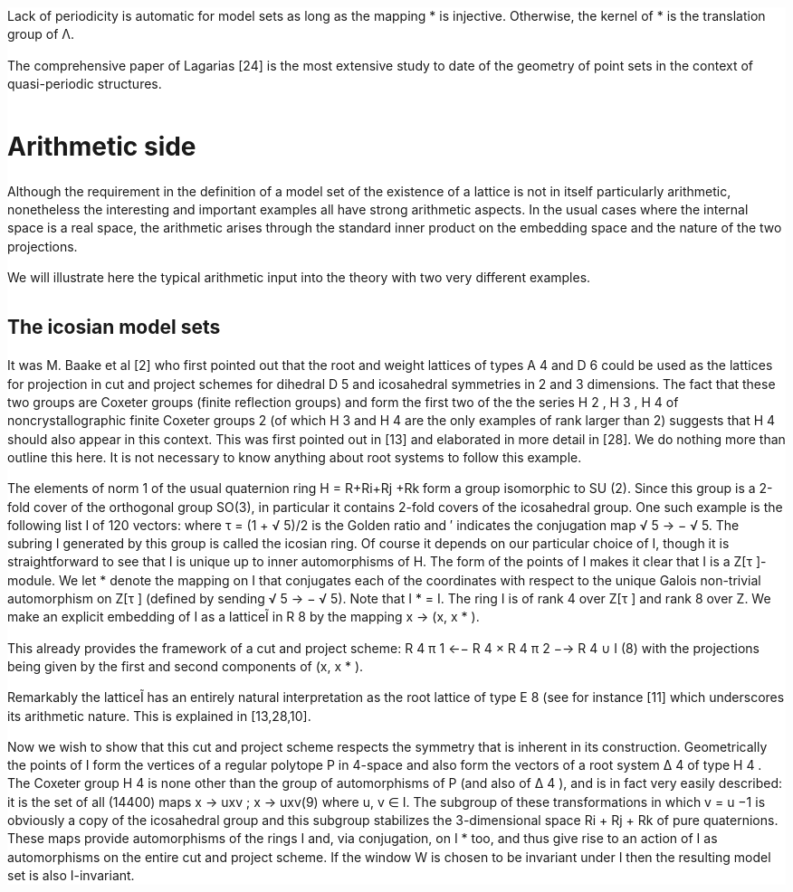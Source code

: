 Lack of periodicity is automatic for model sets as long as the mapping * is injective. Otherwise, the kernel of * is the translation group of Λ.

The comprehensive paper of Lagarias [24] is the most extensive study to date of the geometry of point sets in the context of quasi-periodic structures.


# Arithmetic side

Although the requirement in the definition of a model set of the existence of a lattice is not in itself particularly arithmetic, nonetheless the interesting and important examples all have strong arithmetic aspects. In the usual cases where the internal space is a real space, the arithmetic arises through the standard inner product on the embedding space and the nature of the two projections.

We will illustrate here the typical arithmetic input into the theory with two very different examples.


## The icosian model sets

It was M. Baake et al [2] who first pointed out that the root and weight lattices of types A 4 and D 6 could be used as the lattices for projection in cut and project schemes for dihedral D 5 and icosahedral symmetries in 2 and 3 dimensions. The fact that these two groups are Coxeter groups (finite reflection groups) and form the first two of the the series H 2 , H 3 , H 4 of noncrystallographic finite Coxeter groups 2 (of which H 3 and H 4 are the only examples of rank larger than 2) suggests that H 4 should also appear in this context. This was first pointed out in [13] and elaborated in more detail in [28]. We do nothing more than outline this here. It is not necessary to know anything about root systems to follow this example.

The elements of norm 1 of the usual quaternion ring H = R+Ri+Rj +Rk form a group isomorphic to SU (2). Since this group is a 2-fold cover of the orthogonal group SO(3), in particular it contains 2-fold covers of the icosahedral group. One such example is the following list I of 120 vectors:  where τ = (1 + √ 5)/2 is the Golden ratio and ′ indicates the conjugation map √ 5 → − √ 5. The subring I generated by this group is called the icosian ring. Of course it depends on our particular choice of I, though it is straightforward to see that I is unique up to inner automorphisms of H. The form of the points of I makes it clear that I is a Z[τ ]-module. We let * denote the mapping on I that conjugates each of the coordinates with respect to the unique Galois non-trivial automorphism on Z[τ ] (defined by sending
√ 5 → − √ 5). Note that I * = I.
The ring I is of rank 4 over Z[τ ] and rank 8 over Z. We make an explicit embedding of I as a latticeĨ in R 8 by the mapping x → (x, x * ).

This already provides the framework of a cut and project scheme:
R 4 π 1 ←− R 4 × R 4 π 2 −→ R 4 ∪ I (8)
with the projections being given by the first and second components of (x, x * ).

Remarkably the latticeĨ has an entirely natural interpretation as the root lattice of type E 8 (see for instance [11] which underscores its arithmetic nature. This is explained in [13,28,10].

Now we wish to show that this cut and project scheme respects the symmetry that is inherent in its construction. Geometrically the points of I form the vertices of a regular polytope P in 4-space and also form the vectors of a root system ∆ 4 of type H 4 . The Coxeter group H 4 is none other than the group of automorphisms of P (and also of ∆ 4 ), and is in fact very easily described: it is the set of all (14400) maps
x → uxv ; x → uxv(9)
where u, v ∈ I. The subgroup of these transformations in which v = u −1 is obviously a copy of the icosahedral group and this subgroup stabilizes the 3-dimensional space Ri + Rj + Rk of pure quaternions. These maps provide automorphisms of the rings I and, via conjugation, on I * too, and thus give rise to an action of I as automorphisms on the entire cut and project scheme. If the window W is chosen to be invariant under I then the resulting model set is also I-invariant.
